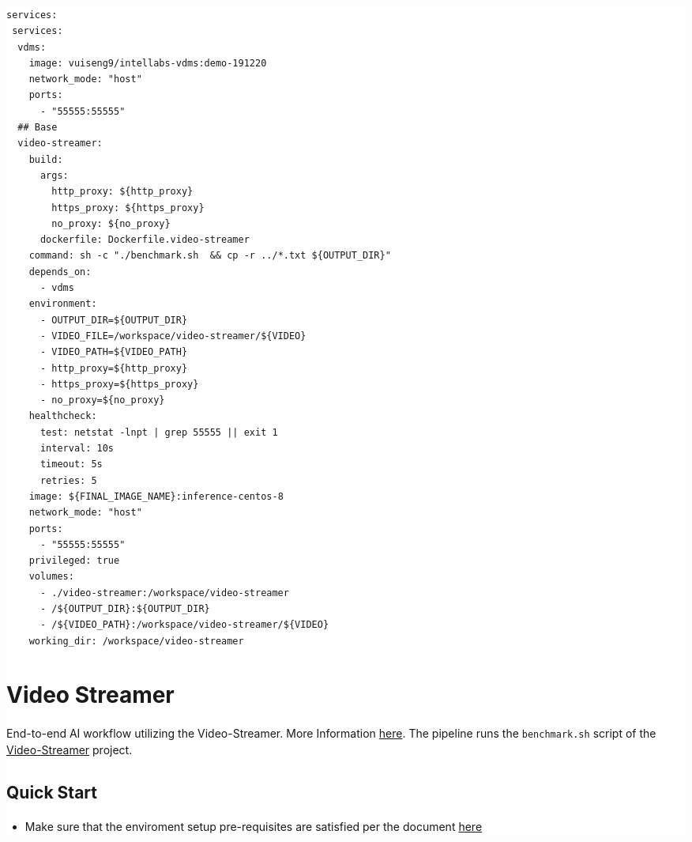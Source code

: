 ```
services:
 services:
  vdms:
    image: vuiseng9/intellabs-vdms:demo-191220
    network_mode: "host"
    ports:
      - "55555:55555"
  ## Base
  video-streamer:
    build:
      args:
        http_proxy: ${http_proxy}
        https_proxy: ${https_proxy}
        no_proxy: ${no_proxy}
      dockerfile: Dockerfile.video-streamer
    command: sh -c "./benchmark.sh  && cp -r ../*.txt ${OUTPUT_DIR}"
    depends_on:
      - vdms
    environment:
      - OUTPUT_DIR=${OUTPUT_DIR}
      - VIDEO_FILE=/workspace/video-streamer/${VIDEO}
      - VIDEO_PATH=${VIDEO_PATH}
      - http_proxy=${http_proxy}
      - https_proxy=${https_proxy}
      - no_proxy=${no_proxy}
    healthcheck:
      test: netstat -lnpt | grep 55555 || exit 1
      interval: 10s
      timeout: 5s
      retries: 5
    image: ${FINAL_IMAGE_NAME}:inference-centos-8
    network_mode: "host"
    ports:
      - "55555:55555"
    privileged: true
    volumes:
      - ./video-streamer:/workspace/video-streamer
      - /${OUTPUT_DIR}:${OUTPUT_DIR}
      - /${VIDEO_PATH}:/workspace/video-streamer/${VIDEO}
    working_dir: /workspace/video-streamer
```

# **Video Streamer** 
End-to-end AI workflow utilizing the Video-Streamer. More Information [here](https://github.com/intel-innersource/frameworks.ai.end2end-ai-pipelines.video-streamer/tree/e509223de903b4899af175e37910ba1044819985). The pipeline runs the ```benchmark.sh``` script of the [Video-Streamer](https://github.com/intel-innersource/frameworks.ai.end2end-ai-pipelines.video-streamer/blob/8296ae20bff344bfb5c8c55ee484d9d385eceed2/benchmark.sh) project.

## **Quick Start**
* Make sure that the enviroment setup pre-requisites are satisfied per the document [here](https://github.com/intel-innersource/frameworks.ai.infrastructure.machine-learning-operations/blob/develop/pipelines/README.md)
